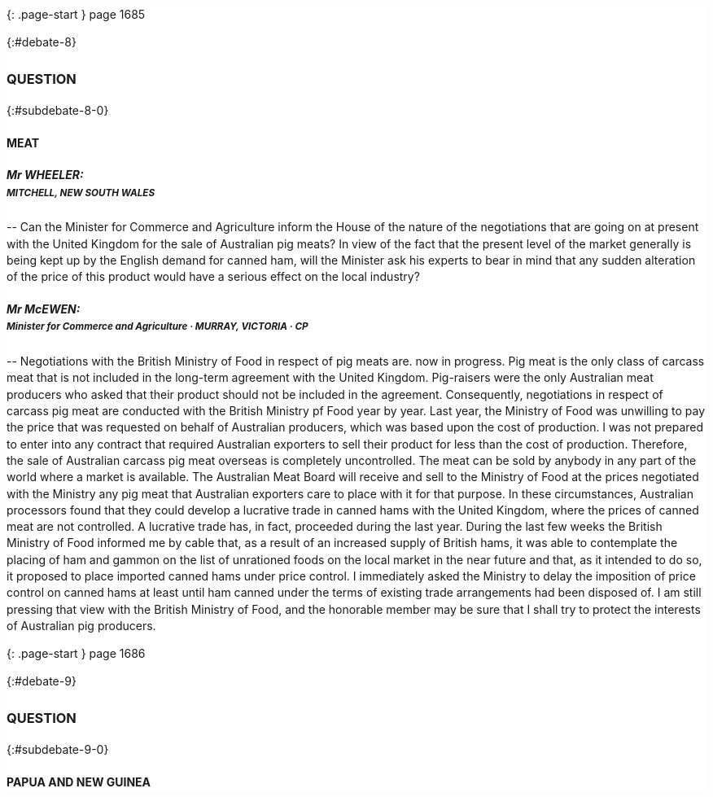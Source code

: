 {: .page-start }
page 1685

{:#debate-8}
### QUESTION

{:#subdebate-8-0}
#### MEAT

##### Mr WHEELER:<br><small class="text-muted">MITCHELL, NEW SOUTH WALES</small>

-- Can the Minister for Commerce and Agriculture inform the House of the nature of the negotiations that are going on at present with the United Kingdom for the sale of Australian pig meats? In view of the fact that the present level of the market generally is being kept up by the English demand for canned ham, will the Minister ask his experts to bear in mind that any sudden alteration of the price of this product would have a serious effect on the local industry? 

##### Mr McEWEN:<br><small class="text-muted">Minister for Commerce and Agriculture &middot; MURRAY, VICTORIA &middot; CP</small>

-- Negotiations with the British Ministry of Food in respect of pig meats are. now in progress. Pig meat is the only class of carcass meat that is not included in the long-term agreement with the United Kingdom. Pig-raisers were the only Australian meat producers who asked that their product should not be included in the agreement. Consequently, negotiations in respect of carcass pig meat are conducted with the British Ministry pf Food year by year. Last year, the Ministry of Food was unwilling to pay the price that was requested on behalf of Australian producers, which was based upon the cost of production. I was not prepared to enter into any contract that required Australian  exporters  to sell their product for less than the cost of production. Therefore, the sale of Australian carcass pig meat overseas is completely uncontrolled. The meat can be sold by anybody in any part of the world where a market is available. The Australian Meat Board will receive and sell to the Ministry of Food at the prices negotiated with the Ministry any pig meat that Australian exporters care to place with it for that purpose. In these circumstances, Australian processors found that they could develop a lucrative trade in canned hams with the United Kingdom, where the prices of canned meat are not controlled. A lucrative trade has, in fact, proceeded during the last year. During the last few weeks the British Ministry of Food informed me by cable that, as a result of an increased supply of British hams, it was able to contemplate the placing of ham and gammon on the list of  unrationed  foods on the local market in the near future and that, as it intended to do so, it proposed to place imported canned hams under price control. I immediately asked the Ministry to delay the imposition of price control on canned hams at least until ham canned under the terms of existing trade arrangements had been disposed of. I am still pressing that view with the British Ministry of Food, and the honorable member may be sure that I shall try to protect the interests of Australian pig producers. 

{: .page-start }
page 1686

{:#debate-9}
### QUESTION

{:#subdebate-9-0}
#### PAPUA AND NEW GUINEA
